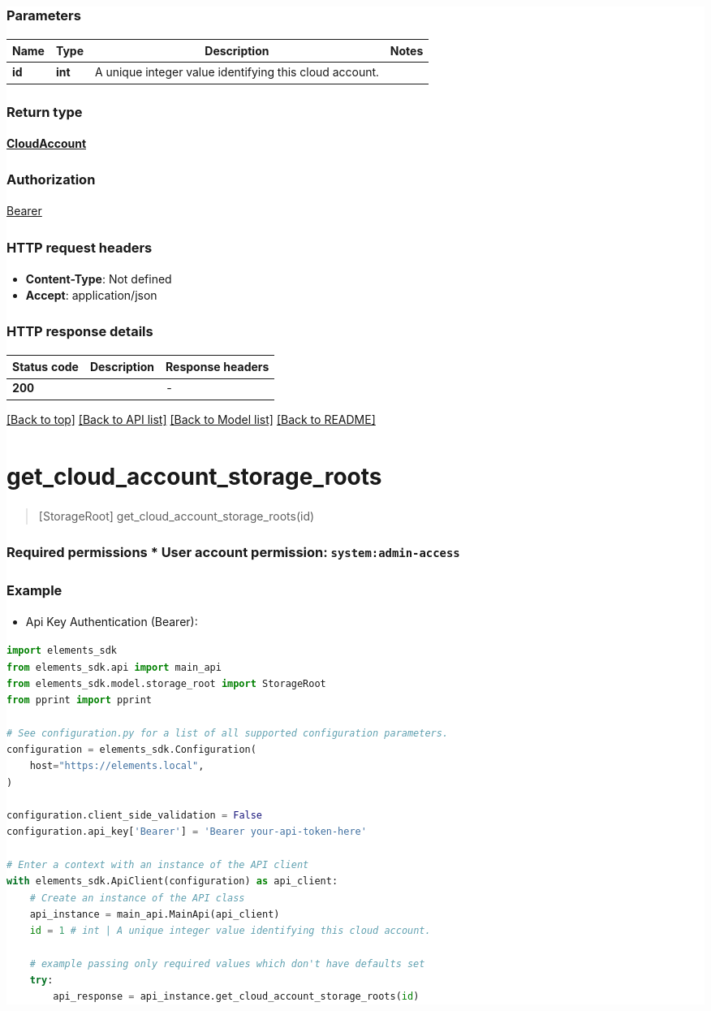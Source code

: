 ```python
```


### Parameters

Name | Type | Description  | Notes
------------- | ------------- | ------------- | -------------
 **id** | **int**| A unique integer value identifying this cloud account. |

### Return type

[**CloudAccount**](CloudAccount.md)

### Authorization

[Bearer](../#Bearer)

### HTTP request headers

 - **Content-Type**: Not defined
 - **Accept**: application/json


### HTTP response details
| Status code | Description | Response headers |
|-------------|-------------|------------------|
**200** |  |  -  |

[[Back to top]](#) [[Back to API list]](../#documentation-for-api-endpoints) [[Back to Model list]](../#documentation-for-models) [[Back to README]](../)

# **get_cloud_account_storage_roots**
> [StorageRoot] get_cloud_account_storage_roots(id)



### Required permissions    * User account permission: `system:admin-access` 

### Example

* Api Key Authentication (Bearer):
```python
import elements_sdk
from elements_sdk.api import main_api
from elements_sdk.model.storage_root import StorageRoot
from pprint import pprint

# See configuration.py for a list of all supported configuration parameters.
configuration = elements_sdk.Configuration(
    host="https://elements.local",
)

configuration.client_side_validation = False
configuration.api_key['Bearer'] = 'Bearer your-api-token-here'

# Enter a context with an instance of the API client
with elements_sdk.ApiClient(configuration) as api_client:
    # Create an instance of the API class
    api_instance = main_api.MainApi(api_client)
    id = 1 # int | A unique integer value identifying this cloud account.

    # example passing only required values which don't have defaults set
    try:
        api_response = api_instance.get_cloud_account_storage_roots(id)
```